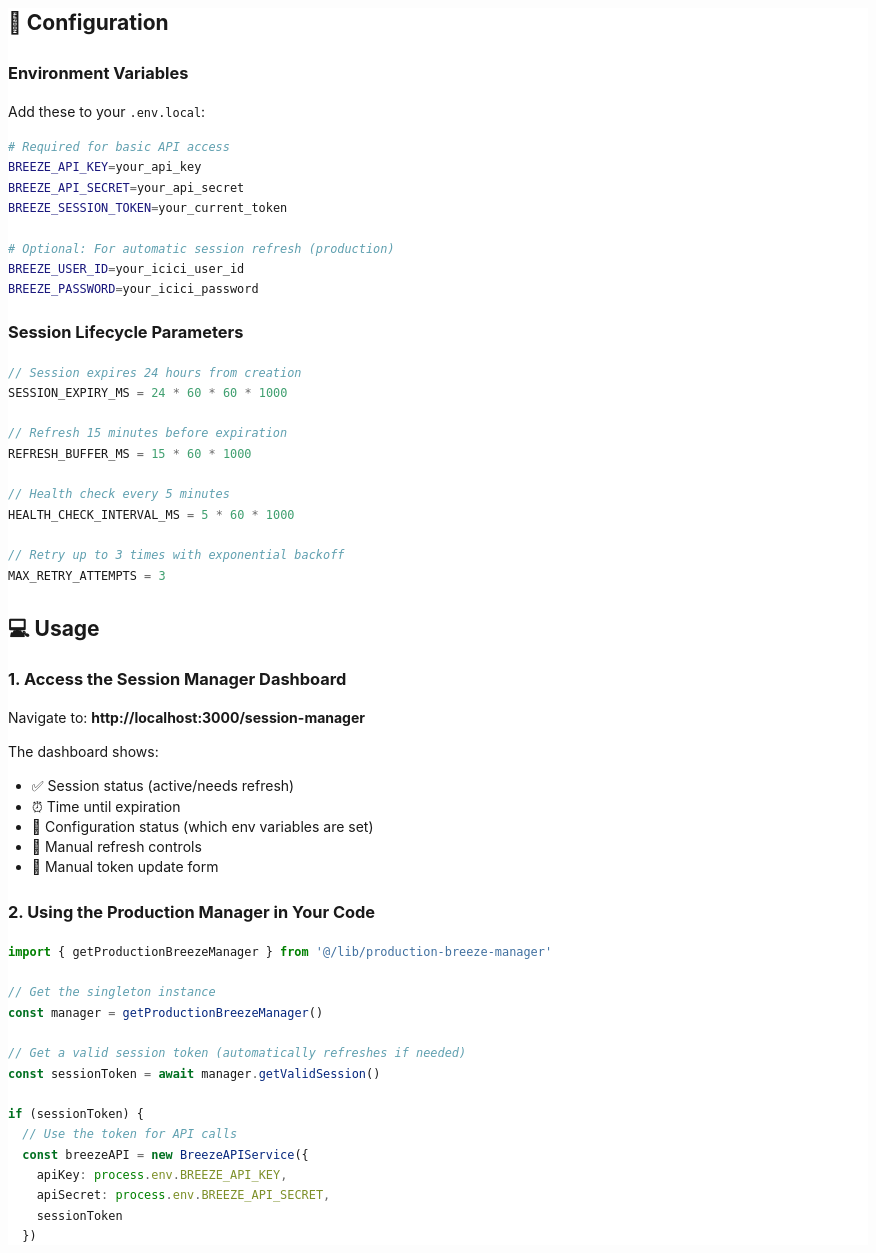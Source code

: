 ## 🔧 Configuration

### Environment Variables

Add these to your `.env.local`:

```bash
# Required for basic API access
BREEZE_API_KEY=your_api_key
BREEZE_API_SECRET=your_api_secret
BREEZE_SESSION_TOKEN=your_current_token

# Optional: For automatic session refresh (production)
BREEZE_USER_ID=your_icici_user_id
BREEZE_PASSWORD=your_icici_password
```

### Session Lifecycle Parameters

```typescript
// Session expires 24 hours from creation
SESSION_EXPIRY_MS = 24 * 60 * 60 * 1000

// Refresh 15 minutes before expiration
REFRESH_BUFFER_MS = 15 * 60 * 1000

// Health check every 5 minutes
HEALTH_CHECK_INTERVAL_MS = 5 * 60 * 1000

// Retry up to 3 times with exponential backoff
MAX_RETRY_ATTEMPTS = 3
```

## 💻 Usage

### 1. Access the Session Manager Dashboard

Navigate to: **http://localhost:3000/session-manager**

The dashboard shows:
- ✅ Session status (active/needs refresh)
- ⏰ Time until expiration
- 🔧 Configuration status (which env variables are set)
- 🔄 Manual refresh controls
- 📝 Manual token update form

### 2. Using the Production Manager in Your Code

```typescript
import { getProductionBreezeManager } from '@/lib/production-breeze-manager'

// Get the singleton instance
const manager = getProductionBreezeManager()

// Get a valid session token (automatically refreshes if needed)
const sessionToken = await manager.getValidSession()

if (sessionToken) {
  // Use the token for API calls
  const breezeAPI = new BreezeAPIService({
    apiKey: process.env.BREEZE_API_KEY,
    apiSecret: process.env.BREEZE_API_SECRET,
    sessionToken
  })
```